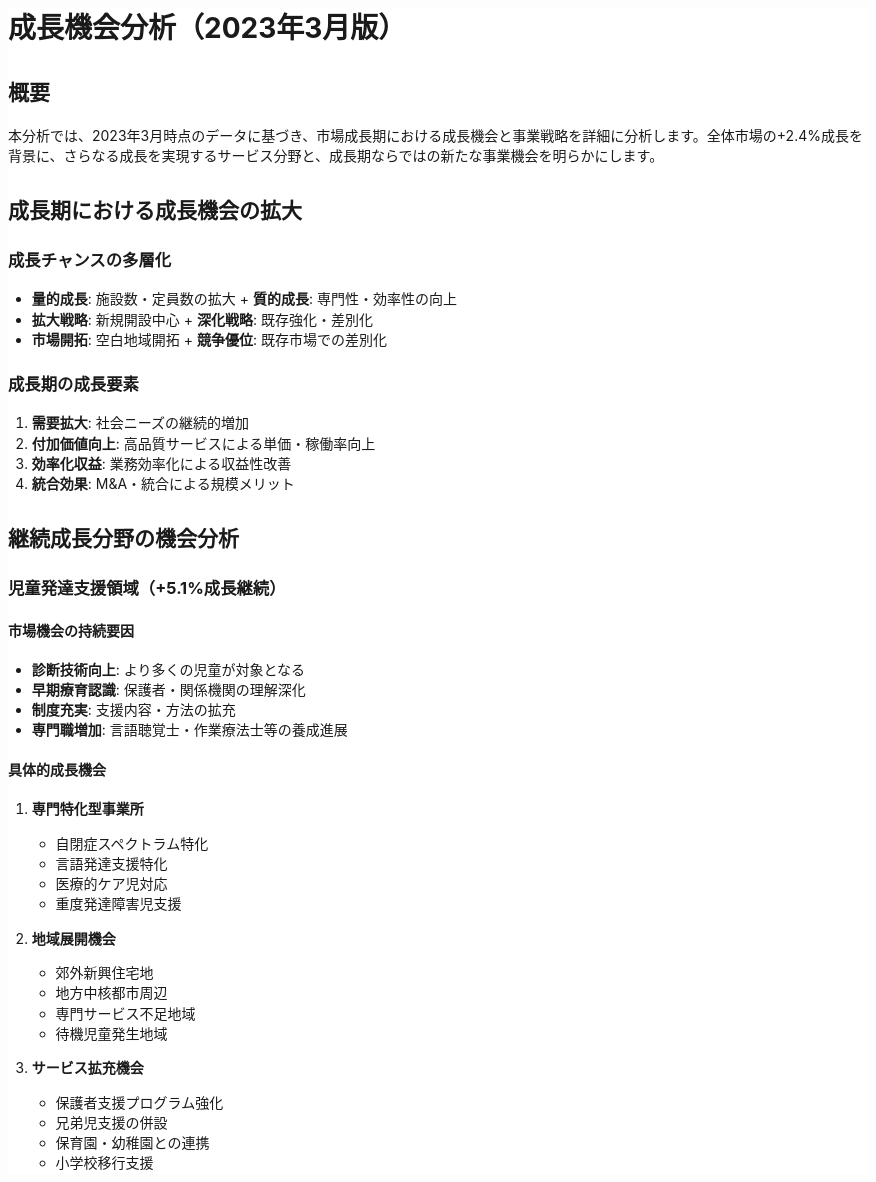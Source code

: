 # 成長機会分析（2023年3月版）

## 概要

本分析では、2023年3月時点のデータに基づき、市場成長期における成長機会と事業戦略を詳細に分析します。全体市場の+2.4%成長を背景に、さらなる成長を実現するサービス分野と、成長期ならではの新たな事業機会を明らかにします。

## 成長期における成長機会の拡大

### 成長チャンスの多層化
- **量的成長**: 施設数・定員数の拡大 + **質的成長**: 専門性・効率性の向上
- **拡大戦略**: 新規開設中心 + **深化戦略**: 既存強化・差別化
- **市場開拓**: 空白地域開拓 + **競争優位**: 既存市場での差別化

### 成長期の成長要素
1. **需要拡大**: 社会ニーズの継続的増加
2. **付加価値向上**: 高品質サービスによる単価・稼働率向上
3. **効率化収益**: 業務効率化による収益性改善
4. **統合効果**: M&A・統合による規模メリット

## 継続成長分野の機会分析

### 児童発達支援領域（+5.1%成長継続）

#### 市場機会の持続要因
- **診断技術向上**: より多くの児童が対象となる
- **早期療育認識**: 保護者・関係機関の理解深化
- **制度充実**: 支援内容・方法の拡充
- **専門職増加**: 言語聴覚士・作業療法士等の養成進展

#### 具体的成長機会
1. **専門特化型事業所**
   - 自閉症スペクトラム特化
   - 言語発達支援特化
   - 医療的ケア児対応
   - 重度発達障害児支援

2. **地域展開機会**
   - 郊外新興住宅地
   - 地方中核都市周辺
   - 専門サービス不足地域
   - 待機児童発生地域

3. **サービス拡充機会**
   - 保護者支援プログラム強化
   - 兄弟児支援の併設
   - 保育園・幼稚園との連携
   - 小学校移行支援

